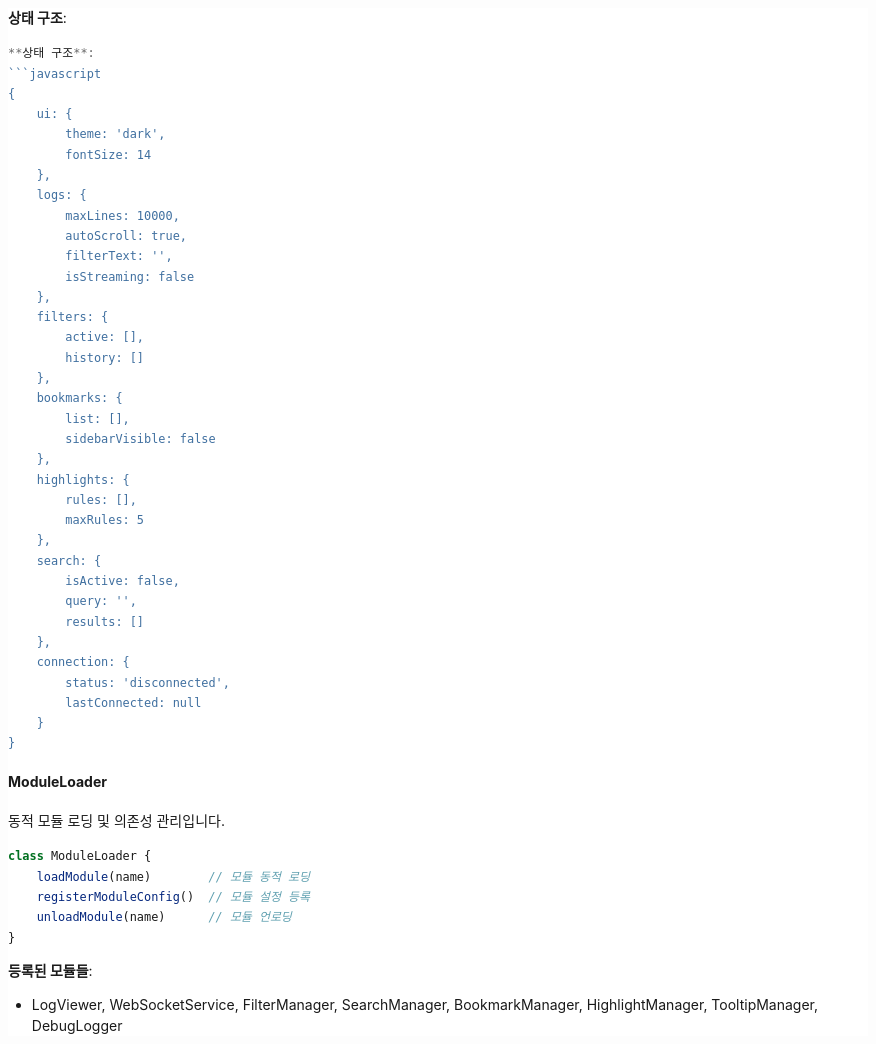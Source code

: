 **상태 구조**:
```javascript
**상태 구조**:
```javascript
{
    ui: {
        theme: 'dark',
        fontSize: 14
    },
    logs: {
        maxLines: 10000,
        autoScroll: true,
        filterText: '',
        isStreaming: false
    },
    filters: {
        active: [],
        history: []
    },
    bookmarks: {
        list: [],
        sidebarVisible: false
    },
    highlights: {
        rules: [],
        maxRules: 5
    },
    search: {
        isActive: false,
        query: '',
        results: []
    },
    connection: {
        status: 'disconnected',
        lastConnected: null
    }
}
```

#### ModuleLoader
동적 모듈 로딩 및 의존성 관리입니다.

```javascript
class ModuleLoader {
    loadModule(name)        // 모듈 동적 로딩
    registerModuleConfig()  // 모듈 설정 등록
    unloadModule(name)      // 모듈 언로딩
}
```

**등록된 모듈들**:
- LogViewer, WebSocketService, FilterManager, SearchManager, BookmarkManager, HighlightManager, TooltipManager, DebugLogger
